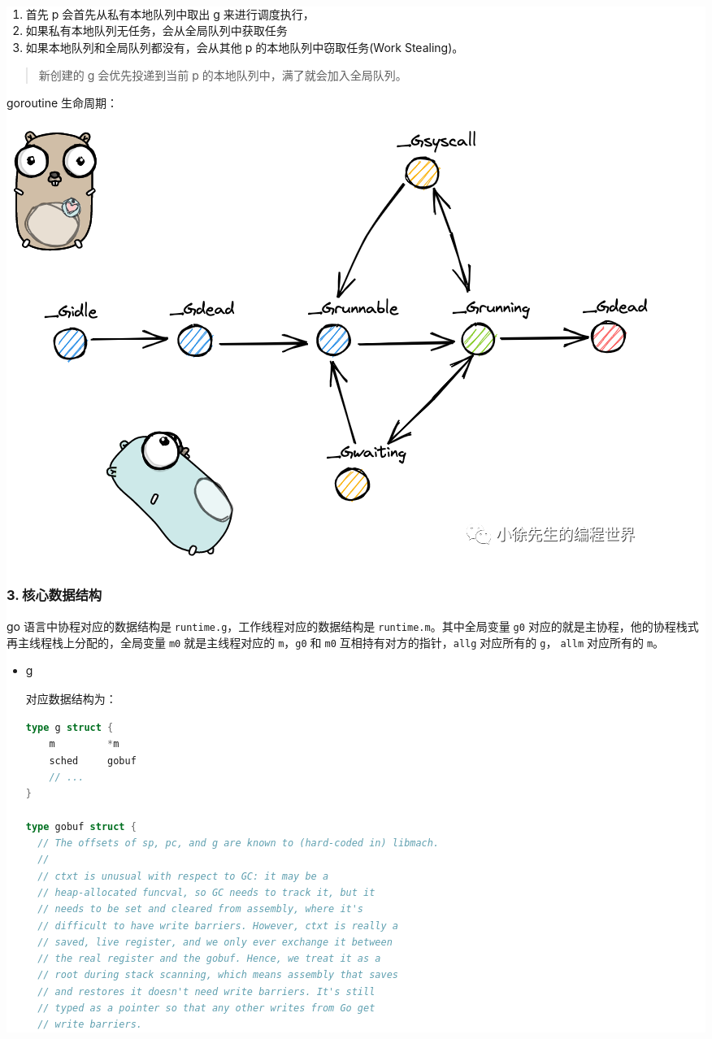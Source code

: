 1. 首先 p 会首先从私有本地队列中取出 g 来进行调度执行，
2. 如果私有本地队列无任务，会从全局队列中获取任务
3. 如果本地队列和全局队列都没有，会从其他 p 的本地队列中窃取任务(Work Stealing)。

> 新创建的 g 会优先投递到当前 p 的本地队列中，满了就会加入全局队列。

goroutine 生命周期：

![图片](GoAdvance.assets/640-16781015954757.png)

### 3. 核心数据结构

go 语言中协程对应的数据结构是 `runtime.g`，工作线程对应的数据结构是 `runtime.m`。其中全局变量 `g0` 对应的就是主协程，他的协程栈式再主线程栈上分配的，全局变量 `m0` 就是主线程对应的 `m`，`g0` 和 `m0` 互相持有对方的指针，`allg` 对应所有的 `g`， `allm` 对应所有的 `m`。

* g

  对应数据结构为：

  ```go
  type g struct {
      m 		*m
      sched 	gobuf
      // ...
  }
  
  type gobuf struct {
  	// The offsets of sp, pc, and g are known to (hard-coded in) libmach.
  	//
  	// ctxt is unusual with respect to GC: it may be a
  	// heap-allocated funcval, so GC needs to track it, but it
  	// needs to be set and cleared from assembly, where it's
  	// difficult to have write barriers. However, ctxt is really a
  	// saved, live register, and we only ever exchange it between
  	// the real register and the gobuf. Hence, we treat it as a
  	// root during stack scanning, which means assembly that saves
  	// and restores it doesn't need write barriers. It's still
  	// typed as a pointer so that any other writes from Go get
  	// write barriers.
  ```